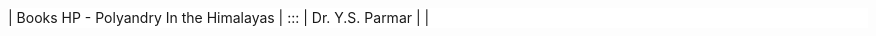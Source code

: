 | Books HP - Polyandry In the Himalayas                                                                                     | ::: | Dr. Y.S. Parmar                    |                                                              |